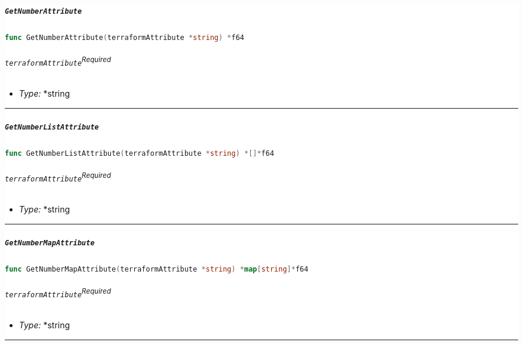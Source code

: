##### `GetNumberAttribute` <a name="GetNumberAttribute" id="@cdktf/provider-opentelekomcloud.dataOpentelekomcloudApigwApiHistoryV2.DataOpentelekomcloudApigwApiHistoryV2.getNumberAttribute"></a>

```go
func GetNumberAttribute(terraformAttribute *string) *f64
```

###### `terraformAttribute`<sup>Required</sup> <a name="terraformAttribute" id="@cdktf/provider-opentelekomcloud.dataOpentelekomcloudApigwApiHistoryV2.DataOpentelekomcloudApigwApiHistoryV2.getNumberAttribute.parameter.terraformAttribute"></a>

- *Type:* *string

---

##### `GetNumberListAttribute` <a name="GetNumberListAttribute" id="@cdktf/provider-opentelekomcloud.dataOpentelekomcloudApigwApiHistoryV2.DataOpentelekomcloudApigwApiHistoryV2.getNumberListAttribute"></a>

```go
func GetNumberListAttribute(terraformAttribute *string) *[]*f64
```

###### `terraformAttribute`<sup>Required</sup> <a name="terraformAttribute" id="@cdktf/provider-opentelekomcloud.dataOpentelekomcloudApigwApiHistoryV2.DataOpentelekomcloudApigwApiHistoryV2.getNumberListAttribute.parameter.terraformAttribute"></a>

- *Type:* *string

---

##### `GetNumberMapAttribute` <a name="GetNumberMapAttribute" id="@cdktf/provider-opentelekomcloud.dataOpentelekomcloudApigwApiHistoryV2.DataOpentelekomcloudApigwApiHistoryV2.getNumberMapAttribute"></a>

```go
func GetNumberMapAttribute(terraformAttribute *string) *map[string]*f64
```

###### `terraformAttribute`<sup>Required</sup> <a name="terraformAttribute" id="@cdktf/provider-opentelekomcloud.dataOpentelekomcloudApigwApiHistoryV2.DataOpentelekomcloudApigwApiHistoryV2.getNumberMapAttribute.parameter.terraformAttribute"></a>

- *Type:* *string

---
